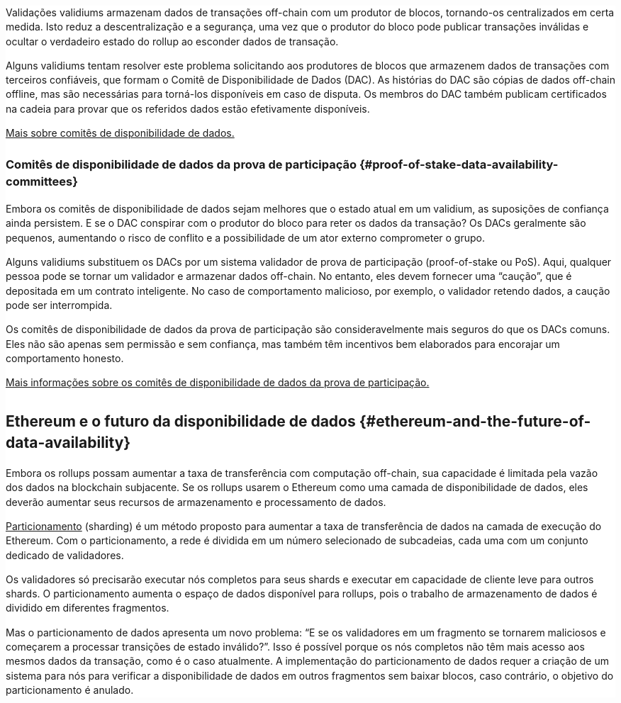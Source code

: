 Validações validiums armazenam dados de transações off-chain com um produtor de blocos, tornando-os centralizados em certa medida. Isto reduz a descentralização e a segurança, uma vez que o produtor do bloco pode publicar transações inválidas e ocultar o verdadeiro estado do rollup ao esconder dados de transação.

Alguns validiums tentam resolver este problema solicitando aos produtores de blocos que armazenem dados de transações com terceiros confiáveis, que formam o Comitê de Disponibilidade de Dados (DAC). As histórias do DAC são cópias de dados off-chain offline, mas são necessárias para torná-los disponíveis em caso de disputa. Os membros do DAC também publicam certificados na cadeia para provar que os referidos dados estão efetivamente disponíveis.

[Mais sobre comitês de disponibilidade de dados.](https://medium.com/starkware/data-availability-e5564c416424)

### Comitês de disponibilidade de dados da prova de participação {#proof-of-stake-data-availability-committees}

Embora os comitês de disponibilidade de dados sejam melhores que o estado atual em um validium, as suposições de confiança ainda persistem. E se o DAC conspirar com o produtor do bloco para reter os dados da transação? Os DACs geralmente são pequenos, aumentando o risco de conflito e a possibilidade de um ator externo comprometer o grupo.

Alguns validiums substituem os DACs por um sistema validador de prova de participação (proof-of-stake ou PoS). Aqui, qualquer pessoa pode se tornar um validador e armazenar dados off-chain. No entanto, eles devem fornecer uma “caução”, que é depositada em um contrato inteligente. No caso de comportamento malicioso, por exemplo, o validador retendo dados, a caução pode ser interrompida.

Os comitês de disponibilidade de dados da prova de participação são consideravelmente mais seguros do que os DACs comuns. Eles não são apenas sem permissão e sem confiança, mas também têm incentivos bem elaborados para encorajar um comportamento honesto.

[Mais informações sobre os comitês de disponibilidade de dados da prova de participação.](https://blog.matter-labs.io/zkporter-a-breakthrough-in-l2-scaling-ed5e48842fbf)

## Ethereum e o futuro da disponibilidade de dados {#ethereum-and-the-future-of-data-availability}

Embora os rollups possam aumentar a taxa de transferência com computação off-chain, sua capacidade é limitada pela vazão dos dados na blockchain subjacente. Se os rollups usarem o Ethereum como uma camada de disponibilidade de dados, eles deverão aumentar seus recursos de armazenamento e processamento de dados.

[Particionamento](/upgrades/shard-chains/) (sharding) é um método proposto para aumentar a taxa de transferência de dados na camada de execução do Ethereum. Com o particionamento, a rede é dividida em um número selecionado de subcadeias, cada uma com um conjunto dedicado de validadores.

Os validadores só precisarão executar nós completos para seus shards e executar em capacidade de cliente leve para outros shards. O particionamento aumenta o espaço de dados disponível para rollups, pois o trabalho de armazenamento de dados é dividido em diferentes fragmentos.

Mas o particionamento de dados apresenta um novo problema: “E se os validadores em um fragmento se tornarem maliciosos e começarem a processar transições de estado inválido?”. Isso é possível porque os nós completos não têm mais acesso aos mesmos dados da transação, como é o caso atualmente. A implementação do particionamento de dados requer a criação de um sistema para nós para verificar a disponibilidade de dados em outros fragmentos sem baixar blocos, caso contrário, o objetivo do particionamento é anulado.
